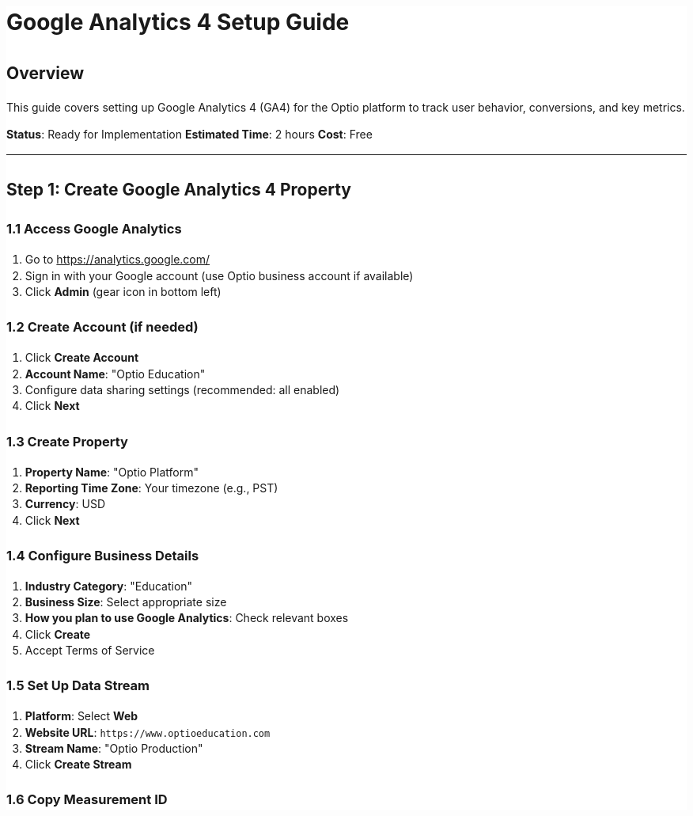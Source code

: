 # Google Analytics 4 Setup Guide

## Overview

This guide covers setting up Google Analytics 4 (GA4) for the Optio platform to track user behavior, conversions, and key metrics.

**Status**: Ready for Implementation
**Estimated Time**: 2 hours
**Cost**: Free

---

## Step 1: Create Google Analytics 4 Property

### 1.1 Access Google Analytics

1. Go to https://analytics.google.com/
2. Sign in with your Google account (use Optio business account if available)
3. Click **Admin** (gear icon in bottom left)

### 1.2 Create Account (if needed)

1. Click **Create Account**
2. **Account Name**: "Optio Education"
3. Configure data sharing settings (recommended: all enabled)
4. Click **Next**

### 1.3 Create Property

1. **Property Name**: "Optio Platform"
2. **Reporting Time Zone**: Your timezone (e.g., PST)
3. **Currency**: USD
4. Click **Next**

### 1.4 Configure Business Details

1. **Industry Category**: "Education"
2. **Business Size**: Select appropriate size
3. **How you plan to use Google Analytics**: Check relevant boxes
4. Click **Create**
5. Accept Terms of Service

### 1.5 Set Up Data Stream

1. **Platform**: Select **Web**
2. **Website URL**: `https://www.optioeducation.com`
3. **Stream Name**: "Optio Production"
4. Click **Create Stream**

### 1.6 Copy Measurement ID
